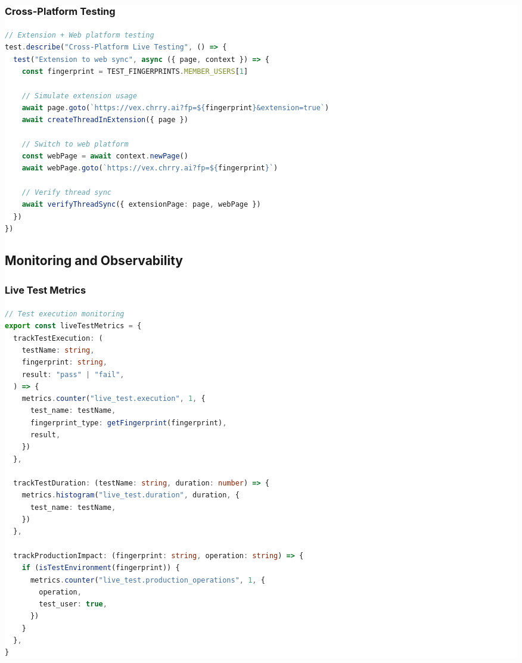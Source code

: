 ### Cross-Platform Testing

```typescript
// Extension + Web platform testing
test.describe("Cross-Platform Live Testing", () => {
  test("Extension to web sync", async ({ page, context }) => {
    const fingerprint = TEST_FINGERPRINTS.MEMBER_USERS[1]

    // Simulate extension usage
    await page.goto(`https://vex.chrry.ai?fp=${fingerprint}&extension=true`)
    await createThreadInExtension({ page })

    // Switch to web platform
    const webPage = await context.newPage()
    await webPage.goto(`https://vex.chrry.ai?fp=${fingerprint}`)

    // Verify thread sync
    await verifyThreadSync({ extensionPage: page, webPage })
  })
})
```

## Monitoring and Observability

### Live Test Metrics

```typescript
// Test execution monitoring
export const liveTestMetrics = {
  trackTestExecution: (
    testName: string,
    fingerprint: string,
    result: "pass" | "fail",
  ) => {
    metrics.counter("live_test.execution", 1, {
      test_name: testName,
      fingerprint_type: getFingerprint(fingerprint),
      result,
    })
  },

  trackTestDuration: (testName: string, duration: number) => {
    metrics.histogram("live_test.duration", duration, {
      test_name: testName,
    })
  },

  trackProductionImpact: (fingerprint: string, operation: string) => {
    if (isTestEnvironment(fingerprint)) {
      metrics.counter("live_test.production_operations", 1, {
        operation,
        test_user: true,
      })
    }
  },
}
```
